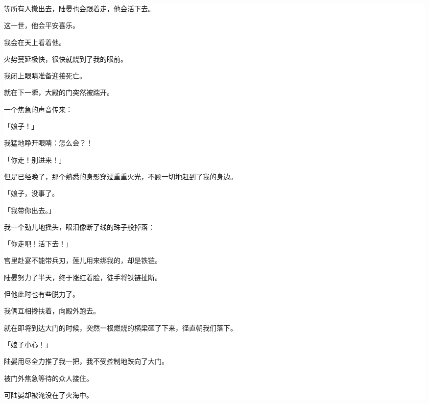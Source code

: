 
等所有人撤出去，陆晏也会跟着走，他会活下去。


这一世，他会平安喜乐。


我会在天上看着他。


火势蔓延极快，很快就烧到了我的眼前。


我闭上眼睛准备迎接死亡。


就在下一瞬，大殿的门突然被踹开。


一个焦急的声音传来：


「娘子！」


我猛地睁开眼睛：怎么会？！


「你走！别进来！」


但是已经晚了，那个熟悉的身影穿过重重火光，不顾一切地赶到了我的身边。


「娘子，没事了。


「我带你出去。」


我一个劲儿地摇头，眼泪像断了线的珠子般掉落：


「你走吧！活下去！」


宫里赴宴不能带兵刃，莲儿用来绑我的，却是铁链。


陆晏努力了半天，终于涨红着脸，徒手将铁链扯断。


但他此时也有些脱力了。


我俩互相搀扶着，向殿外跑去。


就在即将到达大门的时候，突然一根燃烧的横梁砸了下来，径直朝我们落下。


「娘子小心！」


陆晏用尽全力推了我一把，我不受控制地跌向了大门。


被门外焦急等待的众人接住。


可陆晏却被淹没在了火海中。


